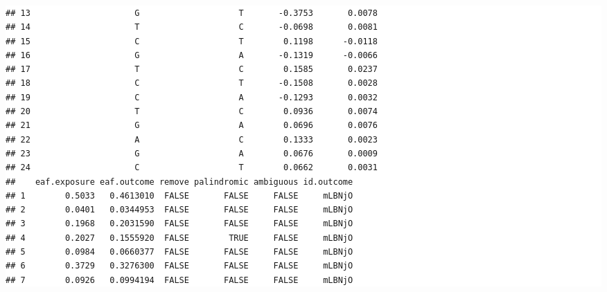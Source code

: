     ## 13                     G                    T       -0.3753       0.0078
    ## 14                     T                    C       -0.0698       0.0081
    ## 15                     C                    T        0.1198      -0.0118
    ## 16                     G                    A       -0.1319      -0.0066
    ## 17                     T                    C        0.1585       0.0237
    ## 18                     C                    T       -0.1508       0.0028
    ## 19                     C                    A       -0.1293       0.0032
    ## 20                     T                    C        0.0936       0.0074
    ## 21                     G                    A        0.0696       0.0076
    ## 22                     A                    C        0.1333       0.0023
    ## 23                     G                    A        0.0676       0.0009
    ## 24                     C                    T        0.0662       0.0031
    ##    eaf.exposure eaf.outcome remove palindromic ambiguous id.outcome
    ## 1        0.5033   0.4613010  FALSE       FALSE     FALSE     mLBNjO
    ## 2        0.0401   0.0344953  FALSE       FALSE     FALSE     mLBNjO
    ## 3        0.1968   0.2031590  FALSE       FALSE     FALSE     mLBNjO
    ## 4        0.2027   0.1555920  FALSE        TRUE     FALSE     mLBNjO
    ## 5        0.0984   0.0660377  FALSE       FALSE     FALSE     mLBNjO
    ## 6        0.3729   0.3276300  FALSE       FALSE     FALSE     mLBNjO
    ## 7        0.0926   0.0994194  FALSE       FALSE     FALSE     mLBNjO